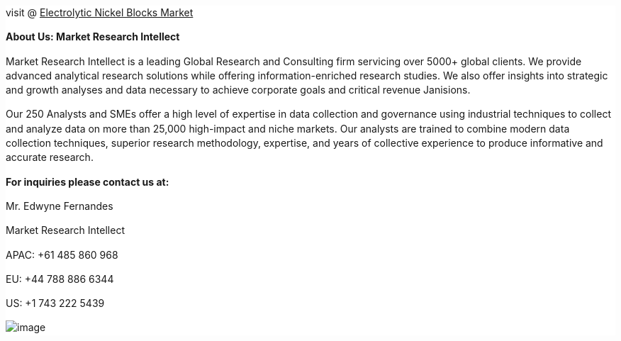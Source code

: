 visit&nbsp;@</strong>&nbsp;</span><span class="font-[700]"><a href="https://www.marketresearchintellect.com/product/global-electrolytic-nickel-blocks-market/?utm_source=Linkedin&utm_medium=824" target="_blank" data-tracking-control-name="article-ssr-frontend-pulse_little-text-block" data-tracking-will-navigate="" data-test-link="">Electrolytic Nickel Blocks Market</a></span></p><p><strong><span class="font-[700]">About Us: Market Research Intellect</span></strong></p><p><span class="">Market Research Intellect is a leading Global Research and Consulting firm servicing over 5000+ global clients. We provide advanced analytical research solutions while offering information-enriched research studies.&nbsp;</span>We also offer insights into strategic and growth analyses and data necessary to achieve corporate goals and critical revenue Janisions.</p><p><span class="">Our 250 Analysts and SMEs offer a high level of expertise in data collection and governance using industrial techniques to collect and analyze data on more than 25,000 high-impact and niche markets. Our analysts are trained to combine modern data collection techniques, superior research methodology, expertise, and years of collective experience to produce informative and accurate research.</span></p><p><strong>For inquiries please contact us at:</strong></p><p>Mr. Edwyne Fernandes</p><p>Market Research Intellect</p><p>APAC: +61 485 860 968</p><p>EU: +44 788 886 6344</p><p>US: +1 743 222 5439</p>
![image](https://github.com/user-attachments/assets/c7888cb6-da01-4975-abef-2421f07783a9)
